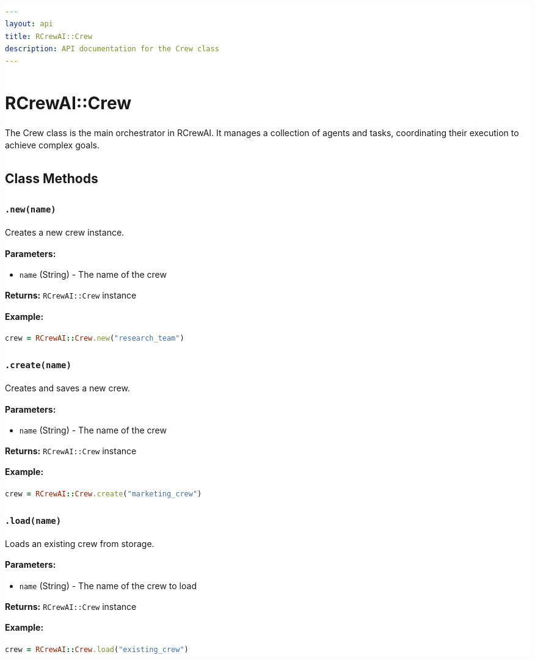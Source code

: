 ```yaml
---
layout: api
title: RCrewAI::Crew
description: API documentation for the Crew class
---
```


# RCrewAI::Crew

The Crew class is the main orchestrator in RCrewAI. It manages a collection of agents and tasks, coordinating their execution to achieve complex goals.

## Class Methods

### `.new(name)`

Creates a new crew instance.

**Parameters:**
- `name` (String) - The name of the crew

**Returns:** `RCrewAI::Crew` instance

**Example:**
```ruby
crew = RCrewAI::Crew.new("research_team")
```

### `.create(name)`

Creates and saves a new crew.

**Parameters:**
- `name` (String) - The name of the crew

**Returns:** `RCrewAI::Crew` instance

**Example:**
```ruby
crew = RCrewAI::Crew.create("marketing_crew")
```

### `.load(name)`

Loads an existing crew from storage.

**Parameters:**
- `name` (String) - The name of the crew to load

**Returns:** `RCrewAI::Crew` instance

**Example:**
```ruby
crew = RCrewAI::Crew.load("existing_crew")
```
